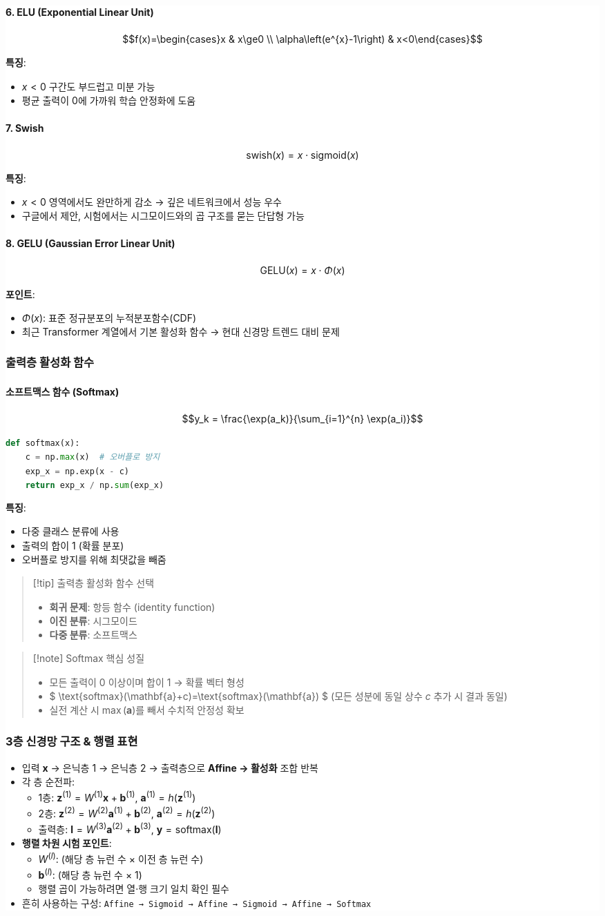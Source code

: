 #### 6. ELU (Exponential Linear Unit)
$$f(x)=\begin{cases}x & x\ge0 \\ \alpha\left(e^{x}-1\right) & x<0\end{cases}$$

**특징**:
- $x<0$ 구간도 부드럽고 미분 가능
- 평균 출력이 0에 가까워 학습 안정화에 도움

#### 7. Swish
$$\text{swish}(x) = x\cdot \text{sigmoid}(x)$$

**특징**:
- $x<0$ 영역에서도 완만하게 감소 → 깊은 네트워크에서 성능 우수
- 구글에서 제안, 시험에서는 시그모이드와의 곱 구조를 묻는 단답형 가능

#### 8. GELU (Gaussian Error Linear Unit)
$$\text{GELU}(x)=x\cdot \Phi(x)$$

**포인트**:
- $\Phi(x)$: 표준 정규분포의 누적분포함수(CDF)
- 최근 Transformer 계열에서 기본 활성화 함수 → 현대 신경망 트렌드 대비 문제

### 출력층 활성화 함수

#### 소프트맥스 함수 (Softmax)
$$y_k = \frac{\exp(a_k)}{\sum_{i=1}^{n} \exp(a_i)}$$

```python
def softmax(x):
    c = np.max(x)  # 오버플로 방지
    exp_x = np.exp(x - c)
    return exp_x / np.sum(exp_x)
```

**특징**:
- 다중 클래스 분류에 사용
- 출력의 합이 1 (확률 분포)
- 오버플로 방지를 위해 최댓값을 빼줌

> [!tip] 출력층 활성화 함수 선택
> - **회귀 문제**: 항등 함수 (identity function)
> - **이진 분류**: 시그모이드
> - **다중 분류**: 소프트맥스

> [!note] Softmax 핵심 성질
> - 모든 출력이 0 이상이며 합이 1 → 확률 벡터 형성
> - $ \text{softmax}(\mathbf{a}+c)=\text{softmax}(\mathbf{a}) $ (모든 성분에 동일 상수 $c$ 추가 시 결과 동일)
> - 실전 계산 시 $\max(\mathbf{a})$를 빼서 수치적 안정성 확보

### 3층 신경망 구조 & 행렬 표현

- 입력 $\mathbf{x}$ → 은닉층 1 → 은닉층 2 → 출력층으로 **Affine → 활성화** 조합 반복
- 각 층 순전파:
  - 1층: $\mathbf{z}^{(1)} = W^{(1)}\mathbf{x} + \mathbf{b}^{(1)}$, $\mathbf{a}^{(1)} = h(\mathbf{z}^{(1)})$
  - 2층: $\mathbf{z}^{(2)} = W^{(2)}\mathbf{a}^{(1)} + \mathbf{b}^{(2)}$, $\mathbf{a}^{(2)} = h(\mathbf{z}^{(2)})$
  - 출력층: $\mathbf{l} = W^{(3)}\mathbf{a}^{(2)} + \mathbf{b}^{(3)}$, $\mathbf{y} = \text{softmax}(\mathbf{l})$
- **행렬 차원 시험 포인트**:
  - $W^{(l)}$: (해당 층 뉴런 수 × 이전 층 뉴런 수)
  - $\mathbf{b}^{(l)}$: (해당 층 뉴런 수 × 1)
  - 행렬 곱이 가능하려면 열·행 크기 일치 확인 필수
- 흔히 사용하는 구성: `Affine → Sigmoid → Affine → Sigmoid → Affine → Softmax`
